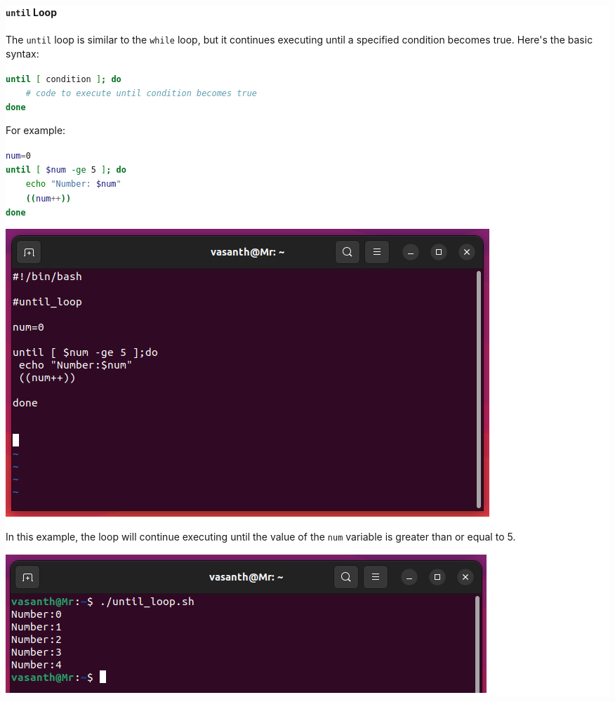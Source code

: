 #### `until` Loop

The `until` loop is similar to the `while` loop, but it continues executing until a specified condition becomes true. Here's the basic syntax:

```bash
until [ condition ]; do
    # code to execute until condition becomes true
done
```

For example:

```bash
num=0
until [ $num -ge 5 ]; do
    echo "Number: $num"
    ((num++))
done
```

![Example](bash_snap/until_loop.png)

In this example, the loop will continue executing until the value of the `num` variable is greater than or equal to 5.

![Example](bash_snap/until_loop_op.png)
